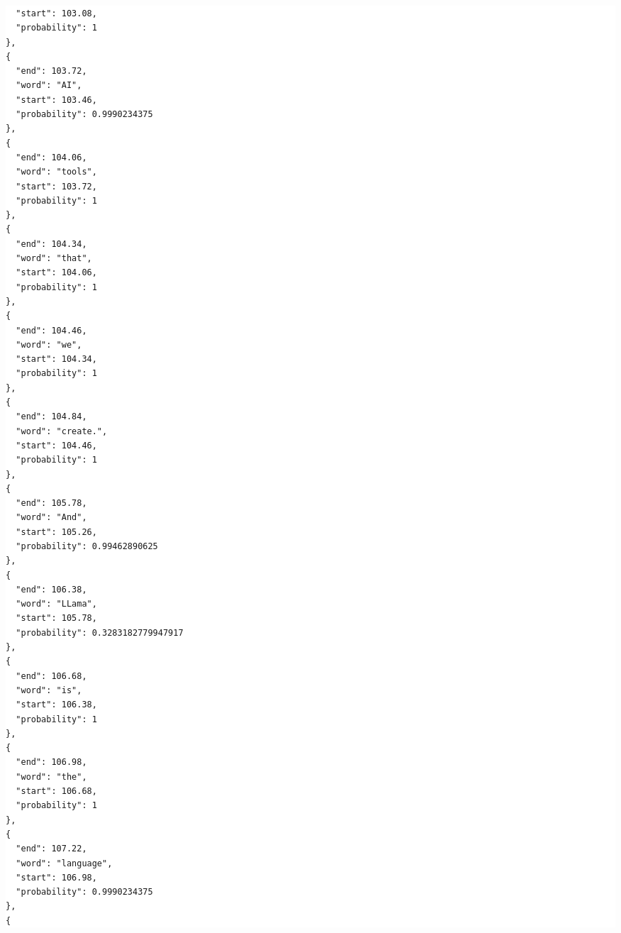       "start": 103.08,
      "probability": 1
    },
    {
      "end": 103.72,
      "word": "AI",
      "start": 103.46,
      "probability": 0.9990234375
    },
    {
      "end": 104.06,
      "word": "tools",
      "start": 103.72,
      "probability": 1
    },
    {
      "end": 104.34,
      "word": "that",
      "start": 104.06,
      "probability": 1
    },
    {
      "end": 104.46,
      "word": "we",
      "start": 104.34,
      "probability": 1
    },
    {
      "end": 104.84,
      "word": "create.",
      "start": 104.46,
      "probability": 1
    },
    {
      "end": 105.78,
      "word": "And",
      "start": 105.26,
      "probability": 0.99462890625
    },
    {
      "end": 106.38,
      "word": "LLama",
      "start": 105.78,
      "probability": 0.3283182779947917
    },
    {
      "end": 106.68,
      "word": "is",
      "start": 106.38,
      "probability": 1
    },
    {
      "end": 106.98,
      "word": "the",
      "start": 106.68,
      "probability": 1
    },
    {
      "end": 107.22,
      "word": "language",
      "start": 106.98,
      "probability": 0.9990234375
    },
    {